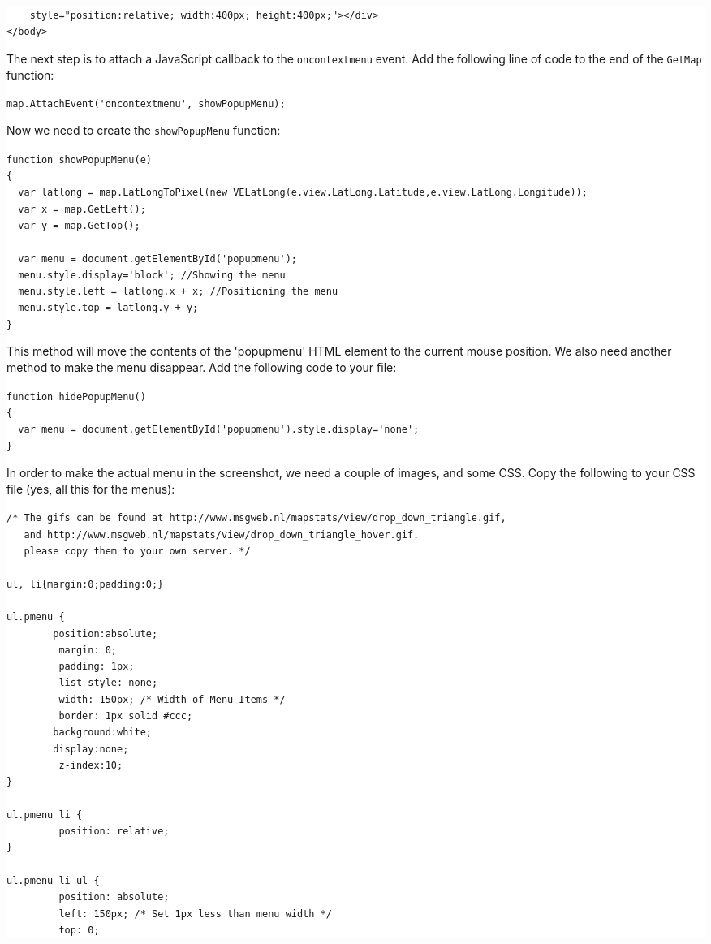 ```  
    style="position:relative; width:400px; height:400px;"></div>  
</body>  
```  
  
 The next step is to attach a JavaScript callback to the `oncontextmenu` event.  Add the following line of code to the end of the `GetMap` function:  
  
```  
map.AttachEvent('oncontextmenu', showPopupMenu);  
```  
  
 Now we need to create the `showPopupMenu` function:  
  
```  
function showPopupMenu(e)  
{  
  var latlong = map.LatLongToPixel(new VELatLong(e.view.LatLong.Latitude,e.view.LatLong.Longitude));  
  var x = map.GetLeft();  
  var y = map.GetTop();  
  
  var menu = document.getElementById('popupmenu');  
  menu.style.display='block'; //Showing the menu  
  menu.style.left = latlong.x + x; //Positioning the menu  
  menu.style.top = latlong.y + y;  
}  
```  
  
 This method will move the contents of the 'popupmenu' HTML element to the current mouse position.  We also need another method to make the menu disappear.  Add the following code to your file:  
  
```  
function hidePopupMenu()  
{  
  var menu = document.getElementById('popupmenu').style.display='none';  
}  
```  
  
 In order to make the actual menu in the screenshot, we need a couple of images, and some CSS.  Copy the following to your CSS file (yes, all this for the menus):  
  
```  
/* The gifs can be found at http://www.msgweb.nl/mapstats/view/drop_down_triangle.gif,  
   and http://www.msgweb.nl/mapstats/view/drop_down_triangle_hover.gif.  
   please copy them to your own server. */  
  
ul, li{margin:0;padding:0;}  
  
ul.pmenu {  
        position:absolute;  
         margin: 0;  
         padding: 1px;  
         list-style: none;  
         width: 150px; /* Width of Menu Items */  
         border: 1px solid #ccc;  
        background:white;  
        display:none;  
         z-index:10;  
}  
  
ul.pmenu li {  
         position: relative;  
}  
  
ul.pmenu li ul {  
         position: absolute;  
         left: 150px; /* Set 1px less than menu width */  
         top: 0;  
```